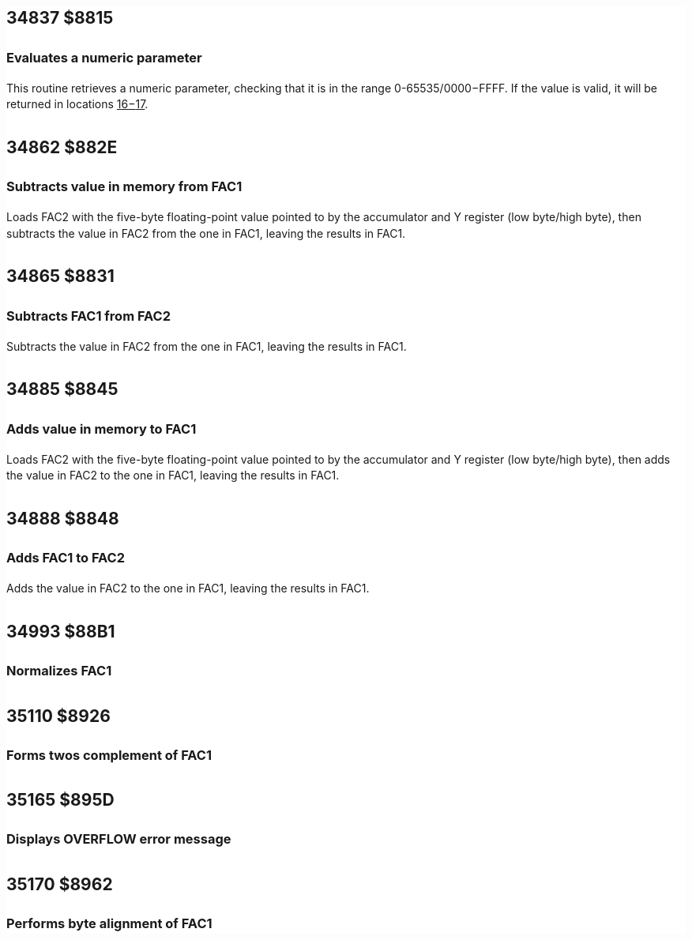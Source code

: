 ## 34837 $8815 <a name="8815"></a>
### Evaluates a numeric parameter
This routine retrieves a numeric parameter, checking that it is
in the range 0-65535/$0000-$FFFF. If the value is valid, it
will be returned in locations [$16-$17](0000#16).

## 34862 $882E <a name="882E"></a>
### Subtracts value in memory from FAC1
Loads FAC2 with the five-byte floating-point value pointed to
by the accumulator and Y register (low byte/high byte), then
subtracts the value in FAC2 from the one in FAC1, leaving the
results in FAC1.

## 34865 $8831 <a name="8831"></a>
### Subtracts FAC1 from FAC2
Subtracts the value in FAC2 from the one in FAC1, leaving
the results in FAC1.

## 34885 $8845 <a name="8845"></a>
### Adds value in memory to FAC1
Loads FAC2 with the five-byte floating-point value pointed to
by the accumulator and Y register (low byte/high byte), then
adds the value in FAC2 to the one in FAC1, leaving the results in FAC1.

## 34888 $8848 <a name="8848"></a>
### Adds FAC1 to FAC2
Adds the value in FAC2 to the one in FAC1, leaving the results in FAC1.

## 34993 $88B1 <a name="88B1"></a>
### Normalizes FAC1

## 35110 $8926 <a name="8926"></a>
### Forms twos complement of FAC1

## 35165 $895D <a name="895D"></a>
### Displays OVERFLOW error message

## 35170 $8962 <a name="8962"></a>
### Performs byte alignment of FAC1
